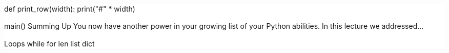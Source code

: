 
def print_row(width):
    print("#" * width)


main()
Summing Up
You now have another power in your growing list of your Python abilities. In this lecture we addressed…

Loops
while
for
len
list
dict